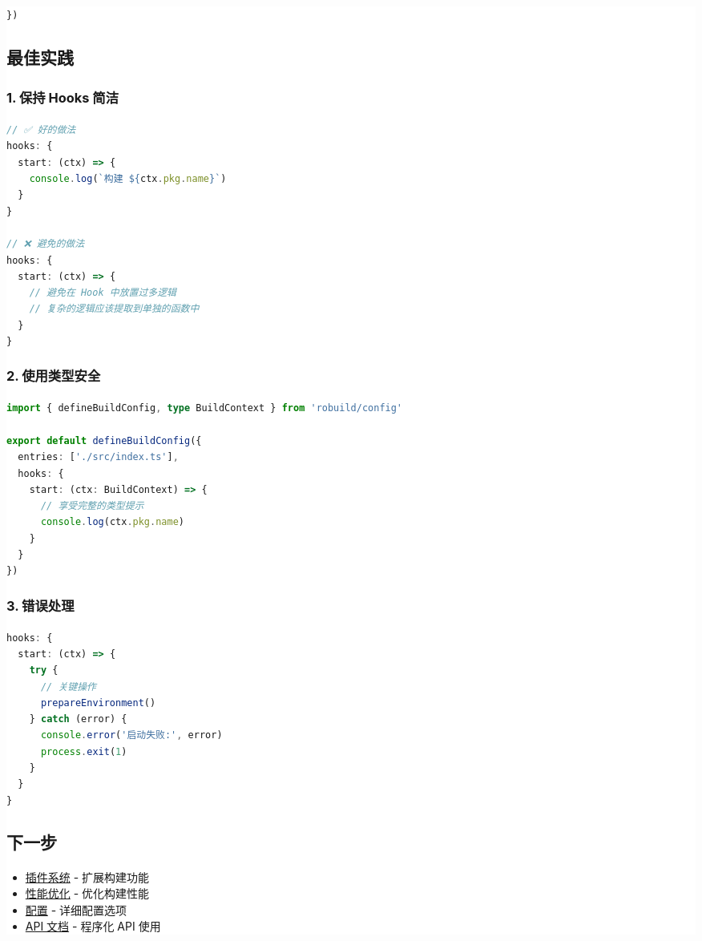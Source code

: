 ```typescript
})
```

## 最佳实践

### 1. 保持 Hooks 简洁

```typescript
// ✅ 好的做法
hooks: {
  start: (ctx) => {
    console.log(`构建 ${ctx.pkg.name}`)
  }
}

// ❌ 避免的做法
hooks: {
  start: (ctx) => {
    // 避免在 Hook 中放置过多逻辑
    // 复杂的逻辑应该提取到单独的函数中
  }
}
```

### 2. 使用类型安全

```typescript
import { defineBuildConfig, type BuildContext } from 'robuild/config'

export default defineBuildConfig({
  entries: ['./src/index.ts'],
  hooks: {
    start: (ctx: BuildContext) => {
      // 享受完整的类型提示
      console.log(ctx.pkg.name)
    }
  }
})
```

### 3. 错误处理

```typescript
hooks: {
  start: (ctx) => {
    try {
      // 关键操作
      prepareEnvironment()
    } catch (error) {
      console.error('启动失败:', error)
      process.exit(1)
    }
  }
}
```

## 下一步

- [插件系统](./plugins.md) - 扩展构建功能
- [性能优化](./performance.md) - 优化构建性能
- [配置](./configuration.md) - 详细配置选项
- [API 文档](../api/) - 程序化 API 使用
